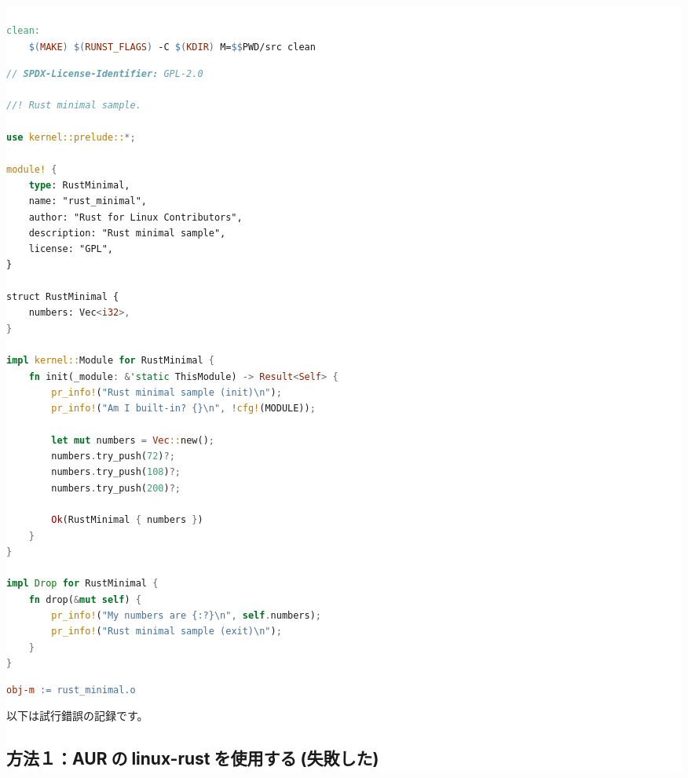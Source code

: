 ```Makefile title="Makefile"

clean:
	$(MAKE) $(RUNST_FLAGS) -C $(KDIR) M=$$PWD/src clean
```

```rust title="src/rust_minimal.rs"
// SPDX-License-Identifier: GPL-2.0

//! Rust minimal sample.

use kernel::prelude::*;

module! {
    type: RustMinimal,
    name: "rust_minimal",
    author: "Rust for Linux Contributors",
    description: "Rust minimal sample",
    license: "GPL",
}

struct RustMinimal {
    numbers: Vec<i32>,
}

impl kernel::Module for RustMinimal {
    fn init(_module: &'static ThisModule) -> Result<Self> {
        pr_info!("Rust minimal sample (init)\n");
        pr_info!("Am I built-in? {}\n", !cfg!(MODULE));

        let mut numbers = Vec::new();
        numbers.try_push(72)?;
        numbers.try_push(108)?;
        numbers.try_push(200)?;

        Ok(RustMinimal { numbers })
    }
}

impl Drop for RustMinimal {
    fn drop(&mut self) {
        pr_info!("My numbers are {:?}\n", self.numbers);
        pr_info!("Rust minimal sample (exit)\n");
    }
}
```

```Makefile title="src/Makefile"
obj-m := rust_minimal.o
```

以下は試行錯誤の記録です。

## 方法１：AUR の linux-rust を使用する (失敗した)
